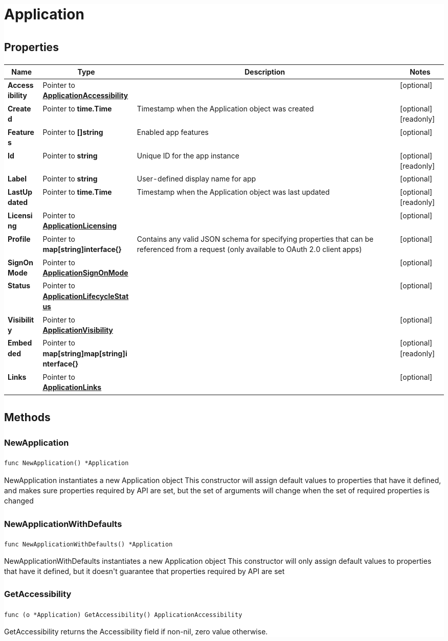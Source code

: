 # Application

## Properties

Name | Type | Description | Notes
------------ | ------------- | ------------- | -------------
**Accessibility** | Pointer to [**ApplicationAccessibility**](ApplicationAccessibility.md) |  | [optional] 
**Created** | Pointer to **time.Time** | Timestamp when the Application object was created | [optional] [readonly] 
**Features** | Pointer to **[]string** | Enabled app features | [optional] 
**Id** | Pointer to **string** | Unique ID for the app instance | [optional] [readonly] 
**Label** | Pointer to **string** | User-defined display name for app | [optional] 
**LastUpdated** | Pointer to **time.Time** | Timestamp when the Application object was last updated | [optional] [readonly] 
**Licensing** | Pointer to [**ApplicationLicensing**](ApplicationLicensing.md) |  | [optional] 
**Profile** | Pointer to **map[string]interface{}** | Contains any valid JSON schema for specifying properties that can be referenced from a request (only available to OAuth 2.0 client apps) | [optional] 
**SignOnMode** | Pointer to [**ApplicationSignOnMode**](ApplicationSignOnMode.md) |  | [optional] 
**Status** | Pointer to [**ApplicationLifecycleStatus**](ApplicationLifecycleStatus.md) |  | [optional] 
**Visibility** | Pointer to [**ApplicationVisibility**](ApplicationVisibility.md) |  | [optional] 
**Embedded** | Pointer to **map[string]map[string]interface{}** |  | [optional] [readonly] 
**Links** | Pointer to [**ApplicationLinks**](ApplicationLinks.md) |  | [optional] 

## Methods

### NewApplication

`func NewApplication() *Application`

NewApplication instantiates a new Application object
This constructor will assign default values to properties that have it defined,
and makes sure properties required by API are set, but the set of arguments
will change when the set of required properties is changed

### NewApplicationWithDefaults

`func NewApplicationWithDefaults() *Application`

NewApplicationWithDefaults instantiates a new Application object
This constructor will only assign default values to properties that have it defined,
but it doesn't guarantee that properties required by API are set

### GetAccessibility

`func (o *Application) GetAccessibility() ApplicationAccessibility`

GetAccessibility returns the Accessibility field if non-nil, zero value otherwise.
